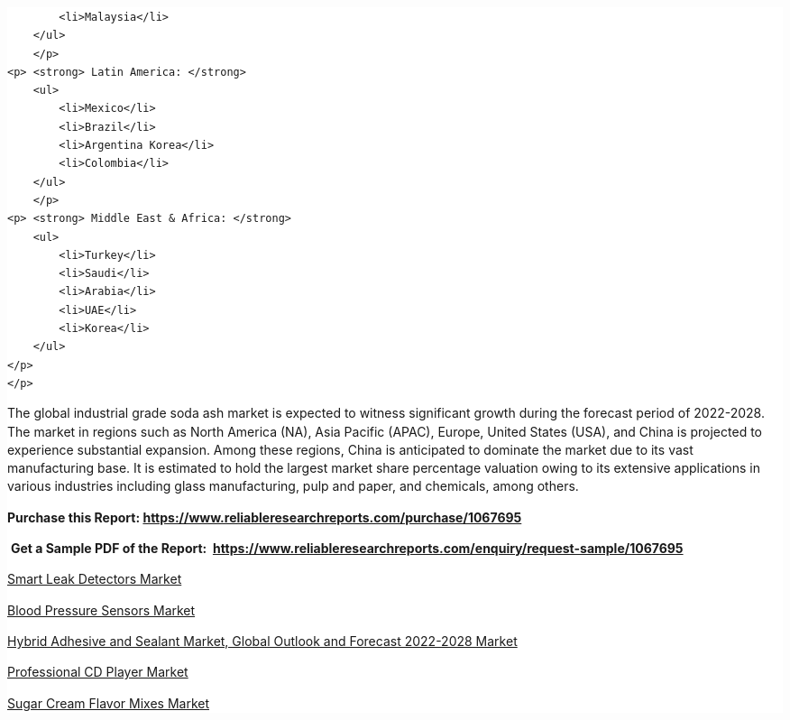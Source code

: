             <li>Malaysia</li>
        </ul>
        </p> 
    <p> <strong> Latin America: </strong>
        <ul>
            <li>Mexico</li>
            <li>Brazil</li>
            <li>Argentina Korea</li>
            <li>Colombia</li>
        </ul>
        </p> 
    <p> <strong> Middle East & Africa: </strong>
        <ul>
            <li>Turkey</li>
            <li>Saudi</li>
            <li>Arabia</li>
            <li>UAE</li>
            <li>Korea</li>
        </ul>
    </p>
    </p>
<p><p>The global industrial grade soda ash market is expected to witness significant growth during the forecast period of 2022-2028. The market in regions such as North America (NA), Asia Pacific (APAC), Europe, United States (USA), and China is projected to experience substantial expansion. Among these regions, China is anticipated to dominate the market due to its vast manufacturing base. It is estimated to hold the largest market share percentage valuation owing to its extensive applications in various industries including glass manufacturing, pulp and paper, and chemicals, among others.</p></p>
<p><strong>Purchase this Report: <a href="https://www.reliableresearchreports.com/purchase/1067695">https://www.reliableresearchreports.com/purchase/1067695</a></strong></p>
<p>&nbsp;<strong>Get a Sample PDF of the Report:&nbsp;&nbsp;<a href="https://www.reliableresearchreports.com/enquiry/request-sample/1067695">https://www.reliableresearchreports.com/enquiry/request-sample/1067695</a></strong></p>
<p><strong></strong></p>
<p><p><a href="https://medium.com/@karleeprice2004/smart-leak-detectors-market-size-growth-forecast-2023-2030-feda8c08155a">Smart Leak Detectors Market</a></p><p><a href="https://www.linkedin.com/pulse/blood-pressure-sensors-market-challenges-opportunities-growth-wxwqc/">Blood Pressure Sensors Market</a></p><p><a href="https://github.com/BryceTownsendr/Market-Research-Report-List-1/blob/main/hybrid-adhesive-and-sealant-market-global-outlook-and-forecast-2022-2028-market.md">Hybrid Adhesive and Sealant Market, Global Outlook and Forecast 2022-2028 Market</a></p><p><a href="https://medium.com/@bethelokon998/professional-cd-player-market-size-growth-forecast-2023-2030-b705b7ee57ac">Professional CD Player Market</a></p><p><a href="https://www.reportprime.com/sugar-cream-flavor-mixes-r6752">Sugar Cream Flavor Mixes Market</a></p></p>